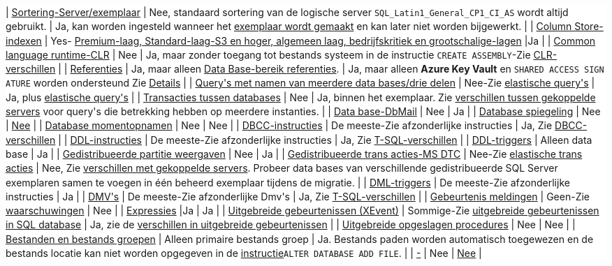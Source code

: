 | [Sortering-Server/exemplaar](https://docs.microsoft.com/sql/relational-databases/collations/set-or-change-the-server-collation) | Nee, standaard sortering van de logische server `SQL_Latin1_General_CP1_CI_AS` wordt altijd gebruikt. | Ja, kan worden ingesteld wanneer het [exemplaar wordt gemaakt](scripts/sql-managed-instance-create-powershell-azure-resource-manager-template.md) en kan later niet worden bijgewerkt. |
| [Column Store-indexen](https://docs.microsoft.com/sql/relational-databases/indexes/columnstore-indexes-overview) | Yes- [Premium-laag, Standard-laag-S3 en hoger, algemeen laag, bedrijfskritiek en grootschalige-lagen](https://docs.microsoft.com/sql/relational-databases/indexes/columnstore-indexes-overview) |Ja |
| [Common language runtime-CLR](https://docs.microsoft.com/sql/relational-databases/clr-integration/common-language-runtime-clr-integration-programming-concepts) | Nee | Ja, maar zonder toegang tot bestands systeem in de instructie `CREATE ASSEMBLY`-Zie [CLR-verschillen](sql-database-managed-instance-transact-sql-information.md#clr) |
| [Referenties](https://docs.microsoft.com/sql/relational-databases/security/authentication-access/credentials-database-engine) | Ja, maar alleen [Data Base-bereik referenties](https://docs.microsoft.com/sql/t-sql/statements/create-database-scoped-credential-transact-sql). | Ja, maar alleen **Azure Key Vault** en `SHARED ACCESS SIGNATURE` worden ondersteund Zie [Details](sql-database-managed-instance-transact-sql-information.md#credential) |
| [Query's met namen van meerdere data bases/drie delen](https://docs.microsoft.com/sql/relational-databases/linked-servers/linked-servers-database-engine) | Nee-Zie [elastische query's](sql-database-elastic-query-overview.md) | Ja, plus [elastische query's](sql-database-elastic-query-overview.md) |
| [Transacties tussen databases](https://docs.microsoft.com/sql/relational-databases/linked-servers/linked-servers-database-engine) | Nee | Ja, binnen het exemplaar. Zie [verschillen tussen gekoppelde servers](sql-database-managed-instance-transact-sql-information.md#linked-servers) voor query's die betrekking hebben op meerdere instanties. |
| [Data base-DbMail](https://docs.microsoft.com/sql/relational-databases/database-mail/database-mail) | Nee | Ja |
| [Database spiegeling](https://docs.microsoft.com/sql/database-engine/database-mirroring/database-mirroring-sql-server) | Nee | [Nee](sql-database-managed-instance-transact-sql-information.md#database-mirroring) |
| [Database momentopnamen](https://docs.microsoft.com/sql/relational-databases/databases/database-snapshots-sql-server) | Nee | Nee |
| [DBCC-instructies](https://docs.microsoft.com/sql/t-sql/database-console-commands/dbcc-transact-sql) | De meeste-Zie afzonderlijke instructies | Ja, Zie [DBCC-verschillen](sql-database-managed-instance-transact-sql-information.md#dbcc) |
| [DDL-instructies](https://docs.microsoft.com/sql/t-sql/statements/statements) | De meeste-Zie afzonderlijke instructies | Ja, Zie [T-SQL-verschillen](sql-database-managed-instance-transact-sql-information.md) |
| [DDL-triggers](https://docs.microsoft.com/sql/relational-databases/triggers/ddl-triggers) | Alleen data base |  Ja |
| [Gedistribueerde partitie weergaven](https://docs.microsoft.com/sql/t-sql/statements/create-view-transact-sql#partitioned-views) | Nee | Ja |
| [Gedistribueerde trans acties-MS DTC](https://docs.microsoft.com/sql/relational-databases/native-client-ole-db-transactions/supporting-distributed-transactions) | Nee-Zie [elastische trans acties](sql-database-elastic-transactions-overview.md) |  Nee, Zie [verschillen met gekoppelde servers](sql-database-managed-instance-transact-sql-information.md#linked-servers). Probeer data bases van verschillende gedistribueerde SQL Server exemplaren samen te voegen in één beheerd exemplaar tijdens de migratie. |
| [DML-triggers](https://docs.microsoft.com/sql/relational-databases/triggers/create-dml-triggers) | De meeste-Zie afzonderlijke instructies |  Ja |
| [DMV's](https://docs.microsoft.com/sql/relational-databases/system-dynamic-management-views/system-dynamic-management-views) | De meeste-Zie afzonderlijke Dmv's |  Ja, Zie [T-SQL-verschillen](sql-database-managed-instance-transact-sql-information.md) |
| [Gebeurtenis meldingen](https://docs.microsoft.com/sql/relational-databases/service-broker/event-notifications) | Geen-Zie [waarschuwingen](sql-database-insights-alerts-portal.md) | Nee |
| [Expressies](https://docs.microsoft.com/sql/t-sql/language-elements/expressions-transact-sql) |Ja | Ja |
| [Uitgebreide gebeurtenissen (XEvent)](https://docs.microsoft.com/sql/relational-databases/extended-events/extended-events) | Sommige-Zie [uitgebreide gebeurtenissen in SQL database](sql-database-xevent-db-diff-from-svr.md) | Ja, zie de [verschillen in uitgebreide gebeurtenissen](sql-database-managed-instance-transact-sql-information.md#extended-events) |
| [Uitgebreide opgeslagen procedures](https://docs.microsoft.com/sql/relational-databases/extended-stored-procedures-programming/creating-extended-stored-procedures) | Nee | Nee |
| [Bestanden en bestands groepen](https://docs.microsoft.com/sql/relational-databases/databases/database-files-and-filegroups) | Alleen primaire bestands groep | Ja. Bestands paden worden automatisch toegewezen en de bestands locatie kan niet worden opgegeven in de [instructie](sql-database-managed-instance-transact-sql-information.md#alter-database-statement)`ALTER DATABASE ADD FILE`.  |
| [-](https://docs.microsoft.com/sql/relational-databases/blob/filestream-sql-server) | Nee | [Nee](sql-database-managed-instance-transact-sql-information.md#filestream-and-filetable) |